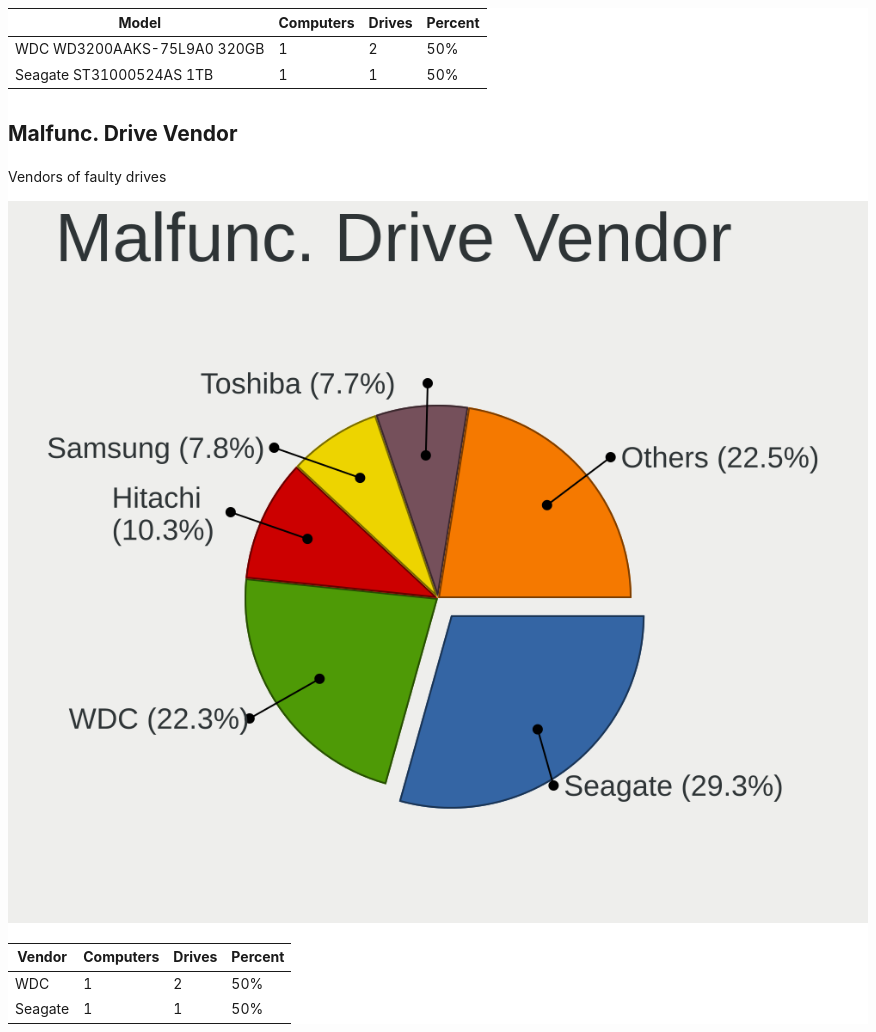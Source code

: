 
| Model                       | Computers | Drives | Percent |
|-----------------------------|-----------|--------|---------|
| WDC WD3200AAKS-75L9A0 320GB | 1         | 2      | 50%     |
| Seagate ST31000524AS 1TB    | 1         | 1      | 50%     |

Malfunc. Drive Vendor
---------------------

Vendors of faulty drives

![Malfunc. Drive Vendor](./All/images/pie_chart/drive_malfunc_vendor.svg)


| Vendor  | Computers | Drives | Percent |
|---------|-----------|--------|---------|
| WDC     | 1         | 2      | 50%     |
| Seagate | 1         | 1      | 50%     |
